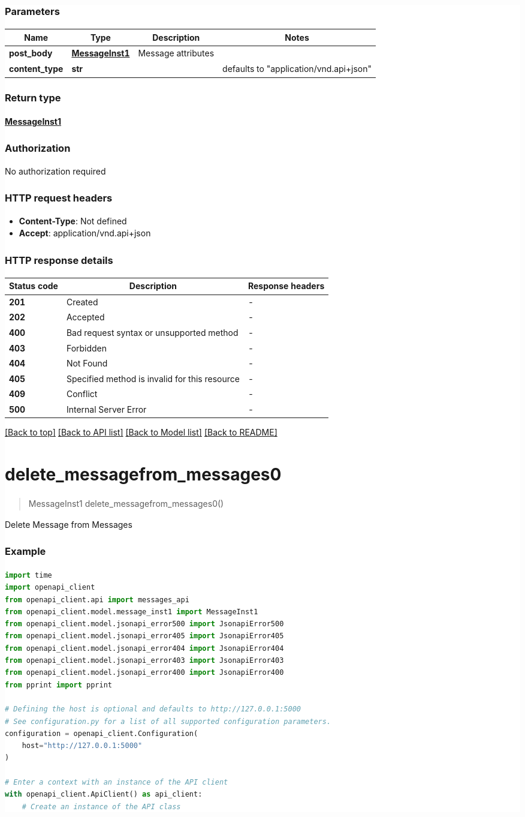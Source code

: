 
### Parameters

Name | Type | Description  | Notes
------------- | ------------- | ------------- | -------------
 **post_body** | [**MessageInst1**](MessageInst1.md)| Message attributes |
 **content_type** | **str**|  | defaults to "application/vnd.api+json"

### Return type

[**MessageInst1**](MessageInst1.md)

### Authorization

No authorization required

### HTTP request headers

 - **Content-Type**: Not defined
 - **Accept**: application/vnd.api+json


### HTTP response details
| Status code | Description | Response headers |
|-------------|-------------|------------------|
**201** | Created |  -  |
**202** | Accepted |  -  |
**400** | Bad request syntax or unsupported method |  -  |
**403** | Forbidden |  -  |
**404** | Not Found |  -  |
**405** | Specified method is invalid for this resource |  -  |
**409** | Conflict |  -  |
**500** | Internal Server Error |  -  |

[[Back to top]](#) [[Back to API list]](../README.md#documentation-for-api-endpoints) [[Back to Model list]](../README.md#documentation-for-models) [[Back to README]](../README.md)

# **delete_messagefrom_messages0**
> MessageInst1 delete_messagefrom_messages0()

Delete Message from Messages

### Example

```python
import time
import openapi_client
from openapi_client.api import messages_api
from openapi_client.model.message_inst1 import MessageInst1
from openapi_client.model.jsonapi_error500 import JsonapiError500
from openapi_client.model.jsonapi_error405 import JsonapiError405
from openapi_client.model.jsonapi_error404 import JsonapiError404
from openapi_client.model.jsonapi_error403 import JsonapiError403
from openapi_client.model.jsonapi_error400 import JsonapiError400
from pprint import pprint

# Defining the host is optional and defaults to http://127.0.0.1:5000
# See configuration.py for a list of all supported configuration parameters.
configuration = openapi_client.Configuration(
    host="http://127.0.0.1:5000"
)

# Enter a context with an instance of the API client
with openapi_client.ApiClient() as api_client:
    # Create an instance of the API class
```